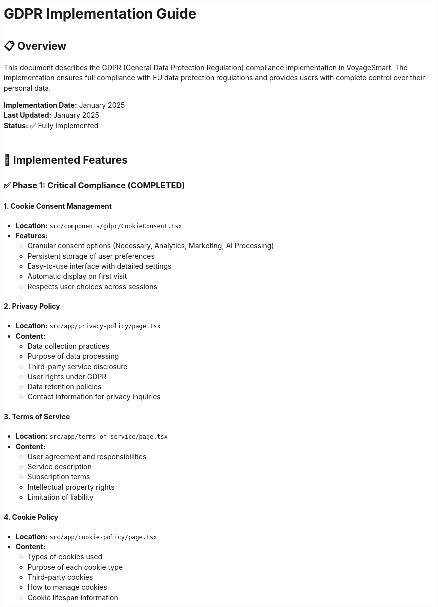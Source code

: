 # GDPR Implementation Guide

## 📋 Overview

This document describes the GDPR (General Data Protection Regulation) compliance implementation in VoyageSmart. The implementation ensures full compliance with EU data protection regulations and provides users with complete control over their personal data.

**Implementation Date:** January 2025  
**Last Updated:** January 2025  
**Status:** ✅ Fully Implemented

---

## 🎯 Implemented Features

### ✅ Phase 1: Critical Compliance (COMPLETED)

#### 1. Cookie Consent Management
- **Location:** `src/components/gdpr/CookieConsent.tsx`
- **Features:**
  - Granular consent options (Necessary, Analytics, Marketing, AI Processing)
  - Persistent storage of user preferences
  - Easy-to-use interface with detailed settings
  - Automatic display on first visit
  - Respects user choices across sessions

#### 2. Privacy Policy
- **Location:** `src/app/privacy-policy/page.tsx`
- **Content:**
  - Data collection practices
  - Purpose of data processing
  - Third-party service disclosure
  - User rights under GDPR
  - Data retention policies
  - Contact information for privacy inquiries

#### 3. Terms of Service
- **Location:** `src/app/terms-of-service/page.tsx`
- **Content:**
  - User agreement and responsibilities
  - Service description
  - Subscription terms
  - Intellectual property rights
  - Limitation of liability

#### 4. Cookie Policy
- **Location:** `src/app/cookie-policy/page.tsx`
- **Content:**
  - Types of cookies used
  - Purpose of each cookie type
  - Third-party cookies
  - How to manage cookies
  - Cookie lifespan information
